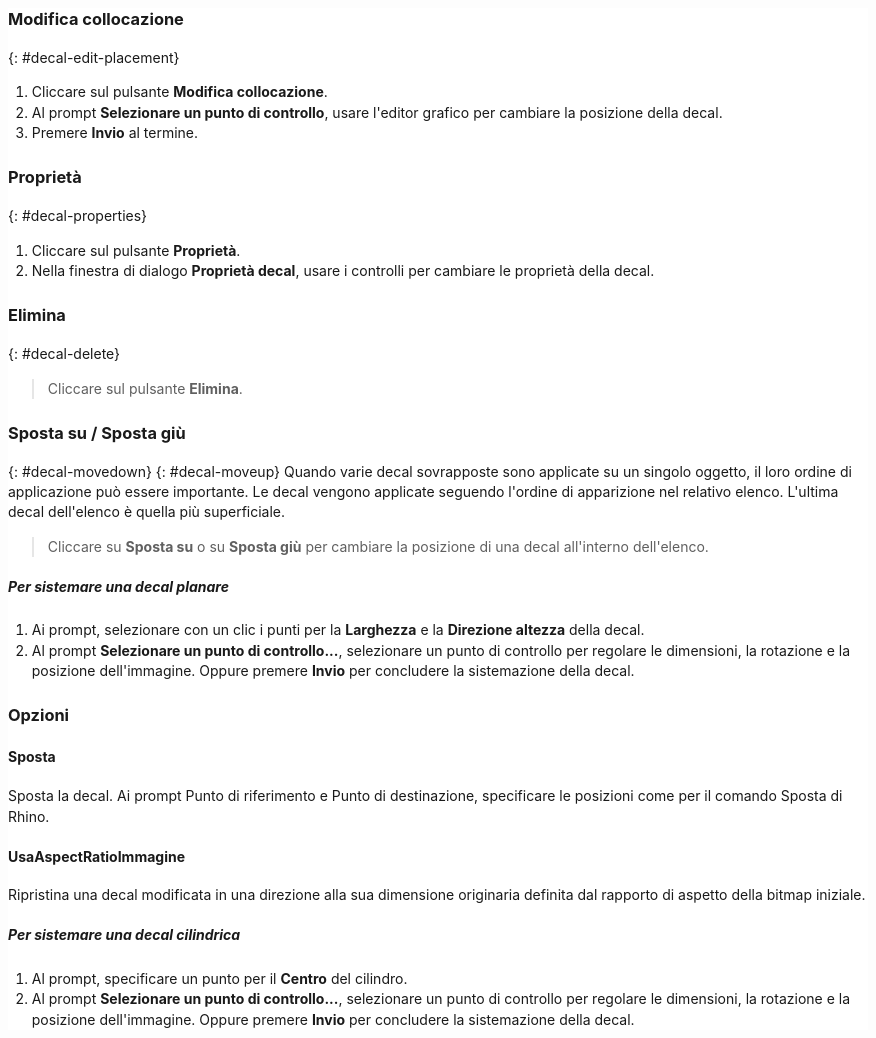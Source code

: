 ###  **Modifica collocazione**
{: #decal-edit-placement}
1. Cliccare sul pulsante **Modifica collocazione**.
1. Al prompt **Selezionare un punto di controllo**, usare l'editor grafico per cambiare la posizione della decal.
1. Premere **Invio** al termine.

###  **Proprietà**
{: #decal-properties}
1. Cliccare sul pulsante **Proprietà**.
1. Nella finestra di dialogo **Proprietà decal**, usare i controlli per cambiare le proprietà della decal.

###  **Elimina**
{: #decal-delete}

>Cliccare sul pulsante **Elimina**.

###  **Sposta su** / **Sposta giù**
{: #decal-movedown}
{: #decal-moveup}
Quando varie decal sovrapposte sono applicate su un singolo oggetto, il loro ordine di applicazione può essere importante. Le decal vengono applicate seguendo l'ordine di apparizione nel relativo elenco. L'ultima decal dell'elenco è quella più superficiale.

>Cliccare su **Sposta su** o su **Sposta giù** per cambiare la posizione di una decal all'interno dell'elenco.

##### Per sistemare una decal planare
1. Ai prompt, selezionare con un clic i punti per la **Larghezza** e la **Direzione altezza** della decal.
1. Al prompt **Selezionare un punto di controllo...**, selezionare un punto di controllo per regolare le dimensioni, la rotazione e la posizione dell'immagine.
Oppure premere **Invio** per concludere la sistemazione della decal.

### Opzioni

#### Sposta
Sposta la decal. Ai prompt Punto di riferimento e Punto di destinazione, specificare le posizioni come per il comando Sposta di Rhino.

#### UsaAspectRatioImmagine
Ripristina una decal modificata in una direzione alla sua dimensione originaria definita dal rapporto di aspetto della bitmap iniziale.

##### Per sistemare una decal cilindrica
1. Al prompt, specificare un punto per il **Centro** del cilindro.
1. Al prompt **Selezionare un punto di controllo...**, selezionare un punto di controllo per regolare le dimensioni, la rotazione e la posizione dell'immagine.
Oppure premere **Invio** per concludere la sistemazione della decal.
